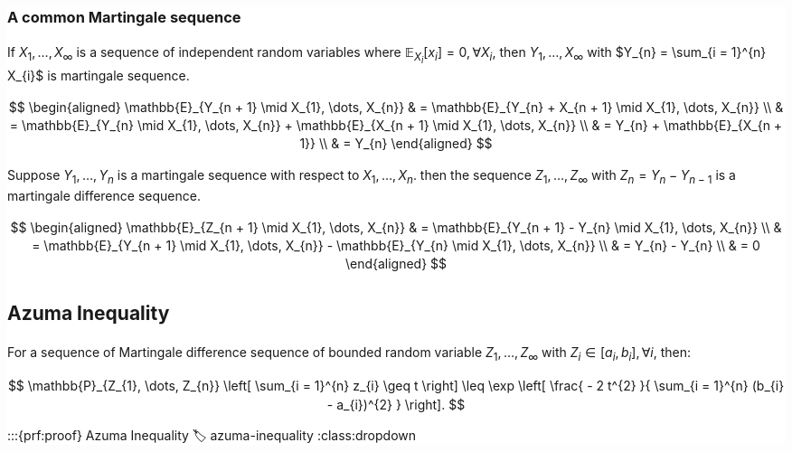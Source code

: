 ### A common Martingale sequence

If $X_{1}, \dots, X_{\infty}$ is a sequence of independent random variables where $\mathbb{E}_{X_{i}} [x_{i}] = 0, \forall X_{i}$,
then $Y_{1}, \dots, X_{\infty}$ with $Y_{n} = \sum_{i = 1}^{n} X_{i}$ is martingale sequence. 

$$
\begin{aligned}
\mathbb{E}_{Y_{n + 1} \mid X_{1}, \dots, X_{n}} 
& = \mathbb{E}_{Y_{n} + X_{n + 1} \mid X_{1}, \dots, X_{n}} 
\\
& = \mathbb{E}_{Y_{n} \mid X_{1}, \dots, X_{n}} + \mathbb{E}_{X_{n + 1} \mid X_{1}, \dots, X_{n}} 
\\
& = Y_{n} + \mathbb{E}_{X_{n + 1}} 
\\
& = Y_{n}
\end{aligned}
$$


Suppose $Y_{1}, \dots, Y_{n}$ is a martingale sequence with respect to $X_{1}, \dots, X_{n}$.
then the sequence $Z_{1}, \dots, Z_{\infty}$ with $Z_{n} = Y_{n} - Y_{n - 1}$ is a martingale difference sequence. 

$$
\begin{aligned}
\mathbb{E}_{Z_{n + 1} \mid X_{1}, \dots, X_{n}} 
& = \mathbb{E}_{Y_{n + 1} - Y_{n} \mid X_{1}, \dots, X_{n}} 
\\
& = \mathbb{E}_{Y_{n + 1} \mid X_{1}, \dots, X_{n}} - \mathbb{E}_{Y_{n} \mid X_{1}, \dots, X_{n}} 
\\
& = Y_{n} - Y_{n}
\\
& = 0
\end{aligned}
$$

## Azuma Inequality 

For a sequence of Martingale difference sequence of bounded random variable $Z_{1}, \dots, Z_{\infty}$ with $Z_{i} \in [a_{i}, b_{i}], \forall i$, 
then:

$$
\mathbb{P}_{Z_{1}, \dots, Z_{n}} \left[
    \sum_{i = 1}^{n} z_{i} \geq t 
\right] \leq \exp \left[
    \frac{ - 2 t^{2} }{ \sum_{i = 1}^{n} (b_{i} - a_{i})^{2} }
\right].
$$

:::{prf:proof} Azuma Inequality
:label: azuma-inequality
:class:dropdown
